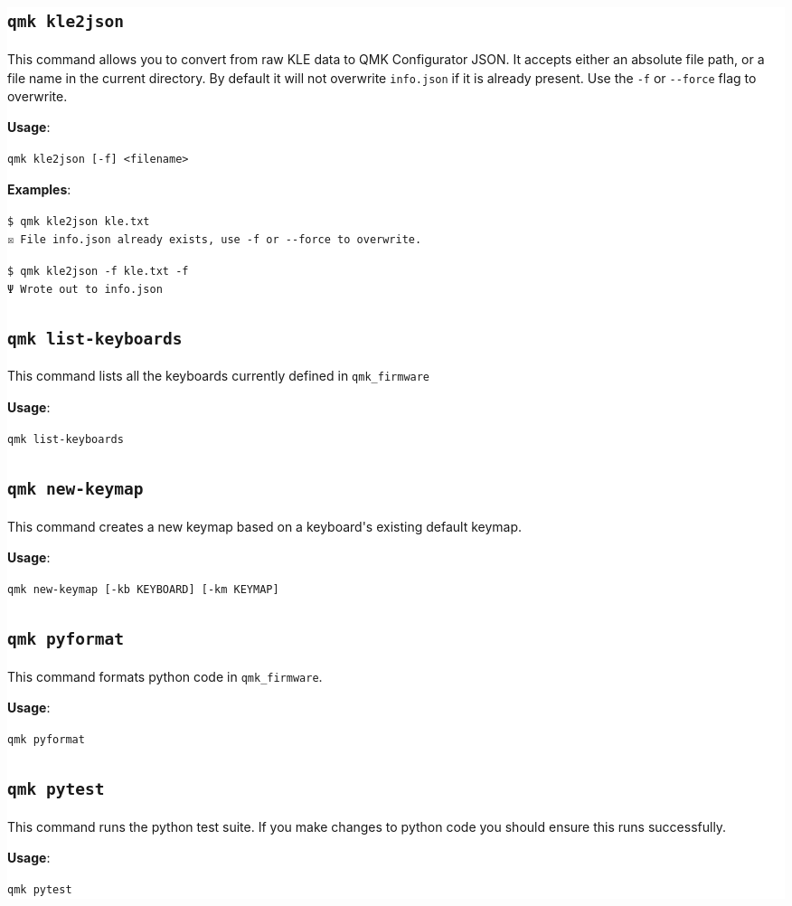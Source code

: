 ## `qmk kle2json`

This command allows you to convert from raw KLE data to QMK Configurator JSON. It accepts either an absolute file path, or a file name in the current directory. By default it will not overwrite `info.json` if it is already present. Use the `-f` or `--force` flag to overwrite.

**Usage**:

```
qmk kle2json [-f] <filename>
```

**Examples**:

```
$ qmk kle2json kle.txt 
☒ File info.json already exists, use -f or --force to overwrite.
```

```
$ qmk kle2json -f kle.txt -f
Ψ Wrote out to info.json
```

## `qmk list-keyboards`

This command lists all the keyboards currently defined in `qmk_firmware`

**Usage**:

```
qmk list-keyboards
```

## `qmk new-keymap`

This command creates a new keymap based on a keyboard's existing default keymap.

**Usage**:

```
qmk new-keymap [-kb KEYBOARD] [-km KEYMAP]
```

## `qmk pyformat`

This command formats python code in `qmk_firmware`.

**Usage**:

```
qmk pyformat
```

## `qmk pytest`

This command runs the python test suite. If you make changes to python code you should ensure this runs successfully.

**Usage**:

```
qmk pytest
```
